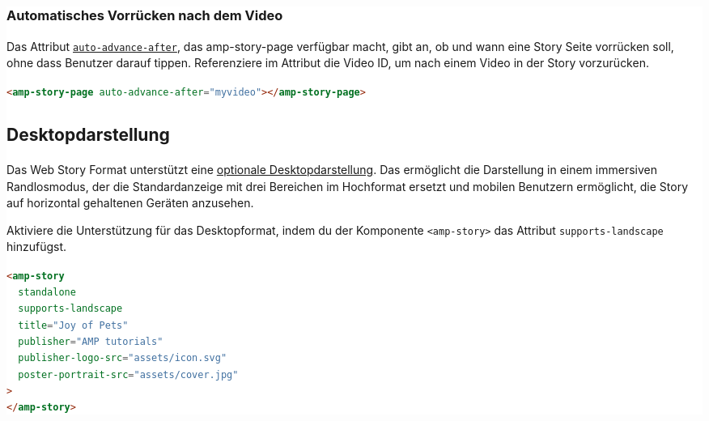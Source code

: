 ### Automatisches Vorrücken nach dem Video

Das Attribut [`auto-advance-after`](https://amp.dev/documentation/components/amp-story-page/?format=stories#auto-advance-after-%5Boptional%5D), das amp-story-page verfügbar macht, gibt an, ob und wann eine Story Seite vorrücken soll, ohne dass Benutzer darauf tippen. Referenziere im Attribut die Video ID, um nach einem Video in der Story vorzurücken.

```html
<amp-story-page auto-advance-after="myvideo"></amp-story-page>
```

## Desktopdarstellung

Das Web Story Format unterstützt eine [optionale Desktopdarstellung](https://github.com/ampproject/amphtml/blob/master/extensions/amp-story/amp-story.md#landscape-orientation-and-full-bleed-desktop-experience-opt-in). Das ermöglicht die Darstellung in einem immersiven Randlosmodus, der die Standardanzeige mit drei Bereichen im Hochformat ersetzt und mobilen Benutzern ermöglicht, die Story auf horizontal gehaltenen Geräten anzusehen.

Aktiviere die Unterstützung für das Desktopformat, indem du der Komponente `<amp-story>` das Attribut `supports-landscape` hinzufügst.

```html
<amp-story
  standalone
  supports-landscape
  title="Joy of Pets"
  publisher="AMP tutorials"
  publisher-logo-src="assets/icon.svg"
  poster-portrait-src="assets/cover.jpg"
>
</amp-story>
```
